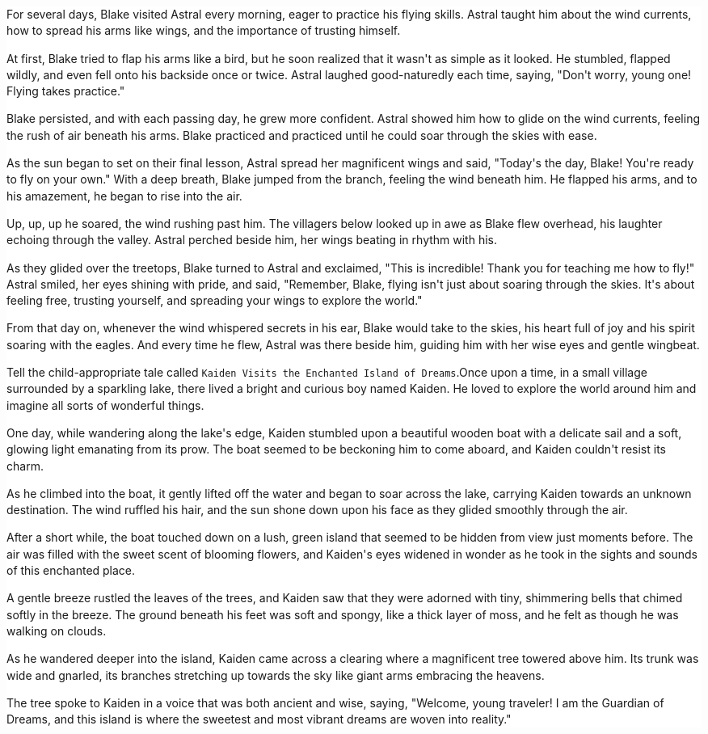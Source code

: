 For several days, Blake visited Astral every morning, eager to practice his flying skills. Astral taught him about the wind currents, how to spread his arms like wings, and the importance of trusting himself.

At first, Blake tried to flap his arms like a bird, but he soon realized that it wasn't as simple as it looked. He stumbled, flapped wildly, and even fell onto his backside once or twice. Astral laughed good-naturedly each time, saying, "Don't worry, young one! Flying takes practice."

Blake persisted, and with each passing day, he grew more confident. Astral showed him how to glide on the wind currents, feeling the rush of air beneath his arms. Blake practiced and practiced until he could soar through the skies with ease.

As the sun began to set on their final lesson, Astral spread her magnificent wings and said, "Today's the day, Blake! You're ready to fly on your own." With a deep breath, Blake jumped from the branch, feeling the wind beneath him. He flapped his arms, and to his amazement, he began to rise into the air.

Up, up, up he soared, the wind rushing past him. The villagers below looked up in awe as Blake flew overhead, his laughter echoing through the valley. Astral perched beside him, her wings beating in rhythm with his.

As they glided over the treetops, Blake turned to Astral and exclaimed, "This is incredible! Thank you for teaching me how to fly!" Astral smiled, her eyes shining with pride, and said, "Remember, Blake, flying isn't just about soaring through the skies. It's about feeling free, trusting yourself, and spreading your wings to explore the world."

From that day on, whenever the wind whispered secrets in his ear, Blake would take to the skies, his heart full of joy and his spirit soaring with the eagles. And every time he flew, Astral was there beside him, guiding him with her wise eyes and gentle wingbeat.<end>

Tell the child-appropriate tale called `Kaiden Visits the Enchanted Island of Dreams`.<start>Once upon a time, in a small village surrounded by a sparkling lake, there lived a bright and curious boy named Kaiden. He loved to explore the world around him and imagine all sorts of wonderful things.

One day, while wandering along the lake's edge, Kaiden stumbled upon a beautiful wooden boat with a delicate sail and a soft, glowing light emanating from its prow. The boat seemed to be beckoning him to come aboard, and Kaiden couldn't resist its charm.

As he climbed into the boat, it gently lifted off the water and began to soar across the lake, carrying Kaiden towards an unknown destination. The wind ruffled his hair, and the sun shone down upon his face as they glided smoothly through the air.

After a short while, the boat touched down on a lush, green island that seemed to be hidden from view just moments before. The air was filled with the sweet scent of blooming flowers, and Kaiden's eyes widened in wonder as he took in the sights and sounds of this enchanted place.

A gentle breeze rustled the leaves of the trees, and Kaiden saw that they were adorned with tiny, shimmering bells that chimed softly in the breeze. The ground beneath his feet was soft and spongy, like a thick layer of moss, and he felt as though he was walking on clouds.

As he wandered deeper into the island, Kaiden came across a clearing where a magnificent tree towered above him. Its trunk was wide and gnarled, its branches stretching up towards the sky like giant arms embracing the heavens.

The tree spoke to Kaiden in a voice that was both ancient and wise, saying, "Welcome, young traveler! I am the Guardian of Dreams, and this island is where the sweetest and most vibrant dreams are woven into reality."
